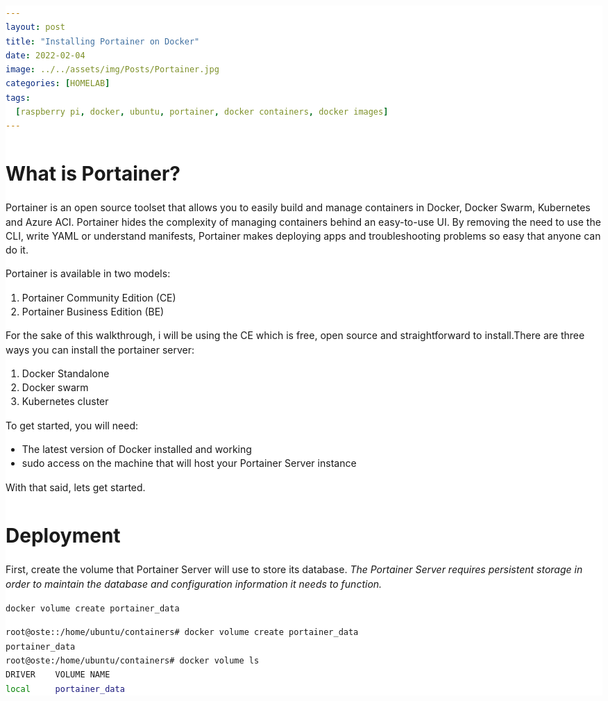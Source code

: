 ```yaml
---
layout: post
title: "Installing Portainer on Docker"
date: 2022-02-04
image: ../../assets/img/Posts/Portainer.jpg
categories: [HOMELAB]
tags:
  [raspberry pi, docker, ubuntu, portainer, docker containers, docker images]
---
```


# What is Portainer?

Portainer is an open source toolset that allows you to easily build and manage containers in Docker, Docker Swarm, Kubernetes and Azure ACI. Portainer hides the complexity of managing containers behind an easy-to-use UI. By removing the need to use the CLI, write YAML or understand manifests, Portainer makes deploying apps and troubleshooting problems so easy that anyone can do it.

Portainer is available in two models:

1. Portainer Community Edition (CE)
2. Portainer Business Edition (BE)

For the sake of this walkthrough, i will be using the CE which is free, open source and straightforward to install.There are three ways you can install the portainer server:

1. Docker Standalone
2. Docker swarm
3. Kubernetes cluster

To get started, you will need:

- The latest version of Docker installed and working
- sudo access on the machine that will host your Portainer Server instance

With that said, lets get started.

# Deployment

First, create the volume that Portainer Server will use to store its database. _The Portainer Server requires persistent storage in order to maintain the database and configuration information it needs to function._

`docker volume create portainer_data`

```bash
root@oste::/home/ubuntu/containers# docker volume create portainer_data
portainer_data
root@oste:/home/ubuntu/containers# docker volume ls
DRIVER    VOLUME NAME
local     portainer_data
```
